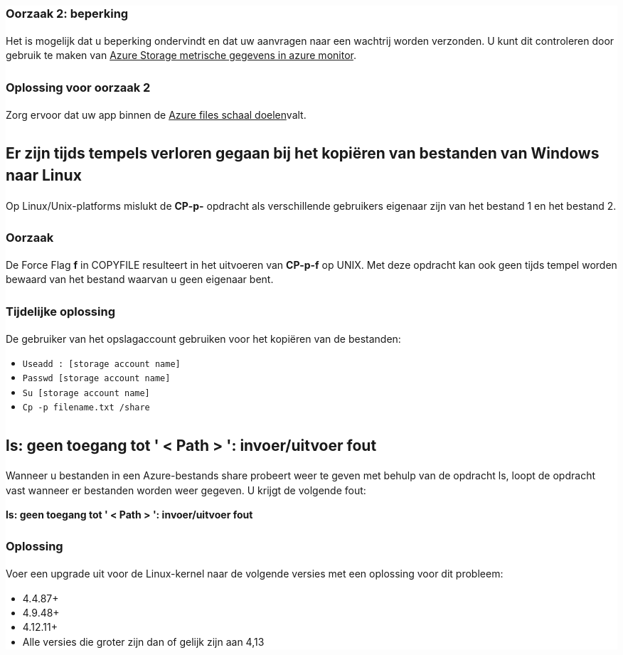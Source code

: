 ### <a name="cause-2-throttling"></a>Oorzaak 2: beperking

Het is mogelijk dat u beperking ondervindt en dat uw aanvragen naar een wachtrij worden verzonden. U kunt dit controleren door gebruik te maken van [Azure Storage metrische gegevens in azure monitor](../blobs/monitor-blob-storage.md).

### <a name="solution-for-cause-2"></a>Oplossing voor oorzaak 2

Zorg ervoor dat uw app binnen de [Azure files schaal doelen](storage-files-scale-targets.md#azure-files-scale-targets)valt.

<a id="timestampslost"></a>
## <a name="time-stamps-were-lost-in-copying-files-from-windows-to-linux"></a>Er zijn tijds tempels verloren gegaan bij het kopiëren van bestanden van Windows naar Linux

Op Linux/Unix-platforms mislukt de **CP-p-** opdracht als verschillende gebruikers eigenaar zijn van het bestand 1 en het bestand 2.

### <a name="cause"></a>Oorzaak

De Force Flag **f** in COPYFILE resulteert in het uitvoeren van **CP-p-f** op UNIX. Met deze opdracht kan ook geen tijds tempel worden bewaard van het bestand waarvan u geen eigenaar bent.

### <a name="workaround"></a>Tijdelijke oplossing

De gebruiker van het opslagaccount gebruiken voor het kopiëren van de bestanden:

- `Useadd : [storage account name]`
- `Passwd [storage account name]`
- `Su [storage account name]`
- `Cp -p filename.txt /share`

## <a name="ls-cannot-access-ltpathgt-inputoutput-error"></a>ls: geen toegang tot ' &lt; Path &gt; ': invoer/uitvoer fout

Wanneer u bestanden in een Azure-bestands share probeert weer te geven met behulp van de opdracht ls, loopt de opdracht vast wanneer er bestanden worden weer gegeven. U krijgt de volgende fout:

**ls: geen toegang tot ' &lt; Path &gt; ': invoer/uitvoer fout**


### <a name="solution"></a>Oplossing
Voer een upgrade uit voor de Linux-kernel naar de volgende versies met een oplossing voor dit probleem:

- 4.4.87+
- 4.9.48+
- 4.12.11+
- Alle versies die groter zijn dan of gelijk zijn aan 4,13
